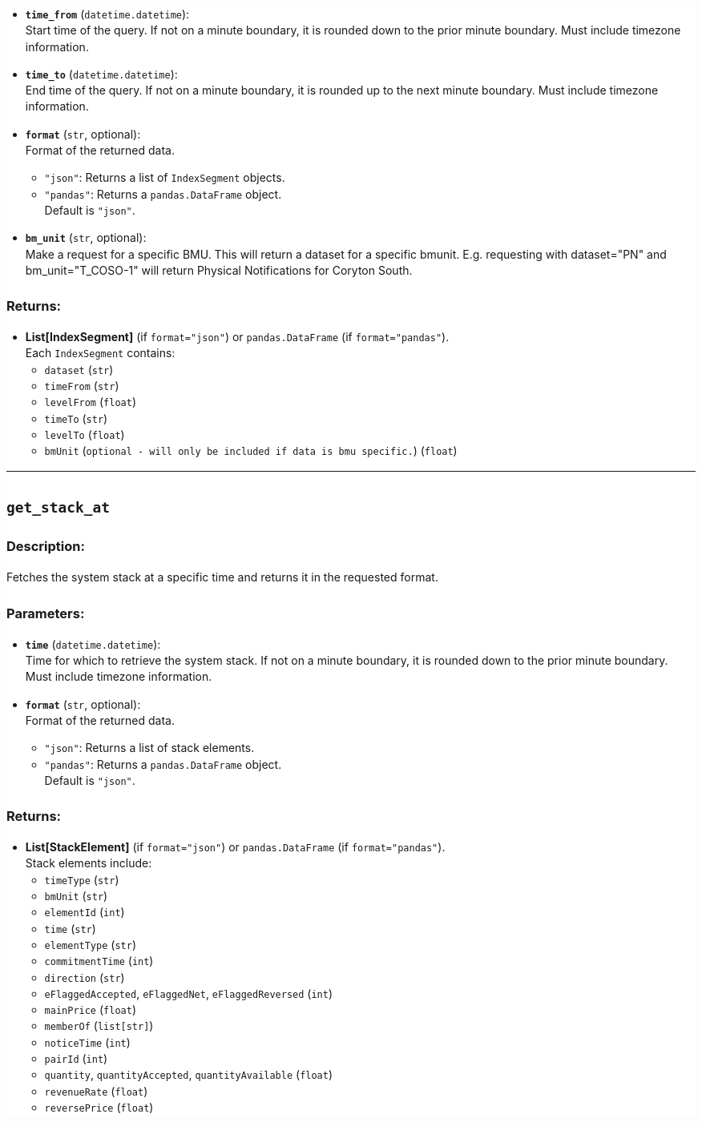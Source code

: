 - **`time_from`** (`datetime.datetime`):  
  Start time of the query. If not on a minute boundary, it is rounded down to the prior minute boundary. Must include timezone information.

- **`time_to`** (`datetime.datetime`):  
  End time of the query. If not on a minute boundary, it is rounded up to the next minute boundary. Must include timezone information.

- **`format`** (`str`, optional):  
  Format of the returned data.  
  - `"json"`: Returns a list of `IndexSegment` objects.  
  - `"pandas"`: Returns a `pandas.DataFrame` object.  
  Default is `"json"`.

- **`bm_unit`** (`str`, optional):  
  Make a request for a specific BMU. This will return a dataset for a specific bmunit. E.g. requesting with dataset="PN" and bm_unit="T_COSO-1" will return Physical Notifications for Coryton South.

### Returns:
- **List[IndexSegment]** (if `format="json"`) or `pandas.DataFrame` (if `format="pandas"`).  
  Each `IndexSegment` contains:
  - `dataset` (`str`)
  - `timeFrom` (`str`)
  - `levelFrom` (`float`)
  - `timeTo` (`str`)
  - `levelTo` (`float`)
  - `bmUnit` (`optional - will only be included if data is bmu specific.`) (`float`)
  
---

## **`get_stack_at`**

### Description:
Fetches the system stack at a specific time and returns it in the requested format.

### Parameters:
- **`time`** (`datetime.datetime`):  
  Time for which to retrieve the system stack. If not on a minute boundary, it is rounded down to the prior minute boundary. Must include timezone information.

- **`format`** (`str`, optional):  
  Format of the returned data.  
  - `"json"`: Returns a list of stack elements.  
  - `"pandas"`: Returns a `pandas.DataFrame` object.  
  Default is `"json"`.

### Returns:
- **List[StackElement]** (if `format="json"`) or `pandas.DataFrame` (if `format="pandas"`).  
  Stack elements include:
  - `timeType` (`str`)
  - `bmUnit` (`str`)
  - `elementId` (`int`)
  - `time` (`str`)
  - `elementType` (`str`)
  - `commitmentTime` (`int`)
  - `direction` (`str`)
  - `eFlaggedAccepted`, `eFlaggedNet`, `eFlaggedReversed` (`int`)
  - `mainPrice` (`float`)
  - `memberOf` (`list[str]`)
  - `noticeTime` (`int`)
  - `pairId` (`int`)
  - `quantity`, `quantityAccepted`, `quantityAvailable` (`float`)
  - `revenueRate` (`float`)
  - `reversePrice` (`float`)